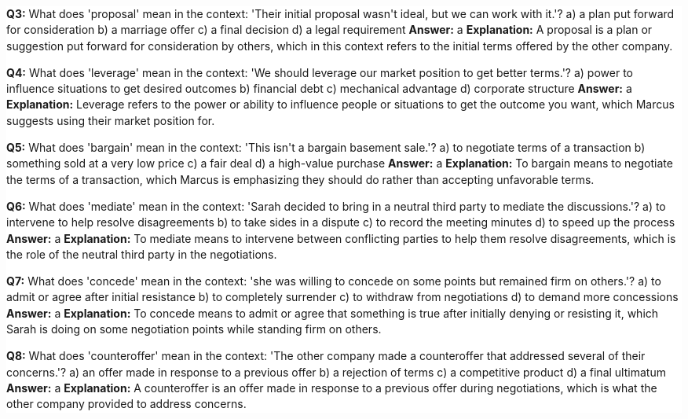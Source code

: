 **Q3:** What does 'proposal' mean in the context: 'Their initial proposal wasn't ideal, but we can work with it.'?
   a) a plan put forward for consideration
   b) a marriage offer
   c) a final decision
   d) a legal requirement
   **Answer:** a
   **Explanation:** A proposal is a plan or suggestion put forward for consideration by others, which in this context refers to the initial terms offered by the other company.

**Q4:** What does 'leverage' mean in the context: 'We should leverage our market position to get better terms.'?
   a) power to influence situations to get desired outcomes
   b) financial debt
   c) mechanical advantage
   d) corporate structure
   **Answer:** a
   **Explanation:** Leverage refers to the power or ability to influence people or situations to get the outcome you want, which Marcus suggests using their market position for.

**Q5:** What does 'bargain' mean in the context: 'This isn't a bargain basement sale.'?
   a) to negotiate terms of a transaction
   b) something sold at a very low price
   c) a fair deal
   d) a high-value purchase
   **Answer:** a
   **Explanation:** To bargain means to negotiate the terms of a transaction, which Marcus is emphasizing they should do rather than accepting unfavorable terms.

**Q6:** What does 'mediate' mean in the context: 'Sarah decided to bring in a neutral third party to mediate the discussions.'?
   a) to intervene to help resolve disagreements
   b) to take sides in a dispute
   c) to record the meeting minutes
   d) to speed up the process
   **Answer:** a
   **Explanation:** To mediate means to intervene between conflicting parties to help them resolve disagreements, which is the role of the neutral third party in the negotiations.

**Q7:** What does 'concede' mean in the context: 'she was willing to concede on some points but remained firm on others.'?
   a) to admit or agree after initial resistance
   b) to completely surrender
   c) to withdraw from negotiations
   d) to demand more concessions
   **Answer:** a
   **Explanation:** To concede means to admit or agree that something is true after initially denying or resisting it, which Sarah is doing on some negotiation points while standing firm on others.

**Q8:** What does 'counteroffer' mean in the context: 'The other company made a counteroffer that addressed several of their concerns.'?
   a) an offer made in response to a previous offer
   b) a rejection of terms
   c) a competitive product
   d) a final ultimatum
   **Answer:** a
   **Explanation:** A counteroffer is an offer made in response to a previous offer during negotiations, which is what the other company provided to address concerns.
